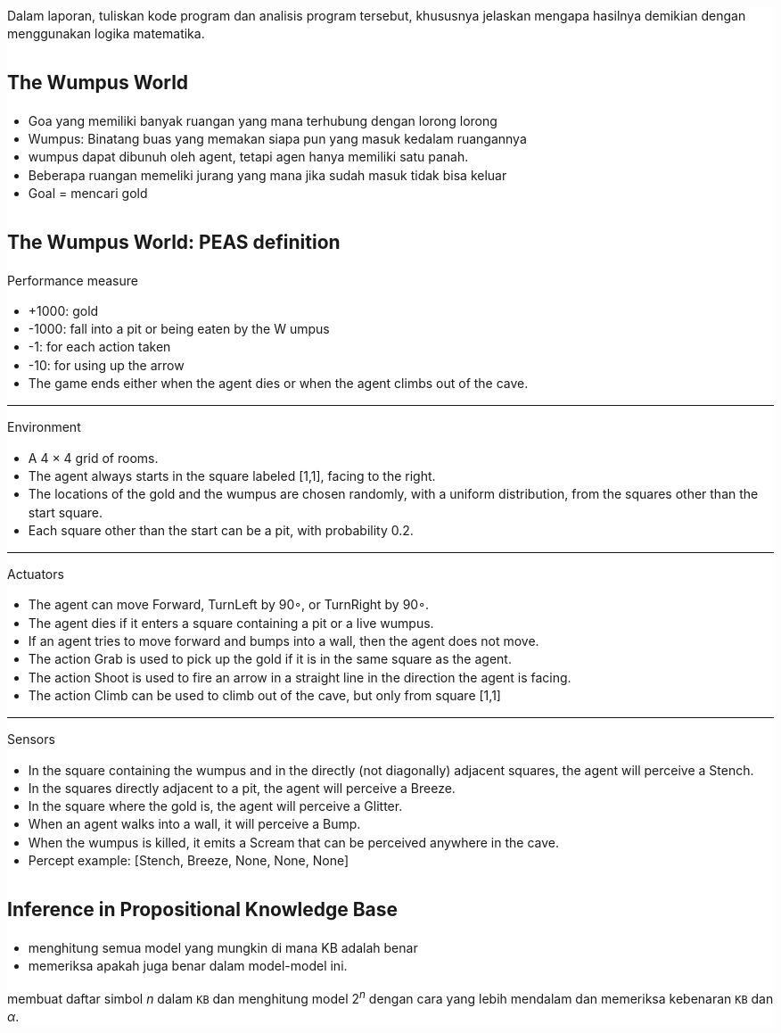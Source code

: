  Dalam laporan, tuliskan kode program dan analisis program tersebut, khususnya jelaskan mengapa hasilnya demikian dengan menggunakan logika matematika.


## The Wumpus World
- Goa yang memiliki banyak ruangan yang mana terhubung dengan lorong lorong
- Wumpus: Binatang buas yang memakan siapa pun yang masuk kedalam ruangannya
- wumpus dapat dibunuh oleh agent, tetapi agen hanya memiliki satu panah.
- Beberapa ruangan memeliki jurang yang mana jika sudah masuk tidak bisa keluar
- Goal = mencari gold

The Wumpus World: PEAS definition
---
Performance measure
- +1000: gold
- -1000: fall into a pit or being eaten by the W umpus
- -1: for each action taken
- -10: for using up the arrow
- The game ends either when the agent dies or when the agent climbs out of the cave.
---
Environment
- A 4 × 4 grid of rooms.
- The agent always starts in the square labeled [1,1], facing to the right.
- The locations of the gold and the wumpus are chosen randomly, with a uniform distribution, from the squares other than the start square.
- Each square other than the start can be a pit, with probability 0.2.
---
Actuators
- The agent can move Forward, TurnLeft by 90◦, or TurnRight by 90◦.
- The agent dies if it enters a square containing a pit or a live wumpus.
- If an agent tries to move forward and bumps into a wall, then the agent does not move.
- The action Grab is used to pick up the gold if it is in the same square as the agent.
- The action Shoot is used to fire an arrow in a straight line in the direction the agent is facing.
- The action Climb can be used to climb out of the cave, but only from square [1,1]
---
Sensors
- In the square containing the wumpus and in the directly (not diagonally) adjacent squares, the agent will perceive a Stench.
- In the squares directly adjacent to a pit, the agent will perceive a Breeze.
- In the square where the gold is, the agent will perceive a Glitter.
- When an agent walks into a wall, it will perceive a Bump.
- When the wumpus is killed, it emits a Scream that can be perceived anywhere in the cave.
- Percept example: [Stench, Breeze, None, None, None]

## Inference in Propositional Knowledge Base
- menghitung semua model yang mungkin di mana KB adalah benar  
- memeriksa apakah juga benar dalam model-model ini. 

membuat daftar simbol $n$ dalam `KB` dan menghitung model $2^{n}$ dengan cara yang lebih mendalam dan memeriksa kebenaran `KB` dan $\alpha$.
